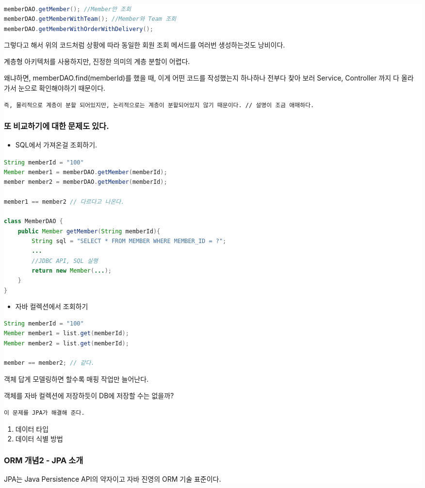 ```java
memberDAO.getMember(); //Member만 조회
memberDAO.getMemberWithTeam(); //Member와 Team 조회
memberDAO.getMemberWithOrderWithDelivery();
```

그렇다고 해서 위의 코드처럼 상황에 따라 동일한 회원 조회 메서드를 여러번 생성하는것도 낭비이다.

계층형 아키텍처를 사용하지만, 진정한 의미의 계층 분할이 어렵다.

왜냐하면, memberDAO.find(memberId)를 했을 때, 이게 어떤 코드를 작성했는지 하나하나 전부다 찾아 보러 Service, Controller 까지 다 올라 가서 눈으로 확인해야하기 때문이다.

`즉, 물리적으로 계층이 분할 되어있지만, 논리적으로는 계층이 분할되어있지 않기 때문이다. // 설명이 조금 애매하다.`

### 또 비교하기에 대한 문제도 있다.

- SQL에서 가져온걸 조회하기.

```java
String memberId = "100"
Member member1 = memberDAO.getMember(memberId);
member member2 = memberDAO.getMember(memberId);

member1 == member2 // 다르다고 나온다.

class MemberDAO {
    public Member getMember(String memberId){
        String sql = "SELECT * FROM MEMBER WHERE MEMBER_ID = ?";
        ...
        //JDBC API, SQL 실행
        return new Member(...);
    }
}
```

- 자바 컬렉션에서 조회하기

```java
String memberId = "100"
Member member1 = list.get(memberId);
Member member2 = list.get(memberId);

member == member2; // 같다.
```

객체 답게 모델링하면 할수록 매핑 작업만 늘어난다.

객체를 자바 컬렉션에 저장하듯이 DB에 저장할 수는 없을까?

`이 문제를 JPA가 해결해 준다.`

1. 데이터 타입
2. 데이터 식별 방법

### ORM 개념2 - JPA 소개

JPA는 Java Persistence API의 약자이고 자바 진영의 ORM 기술 표준이다.

